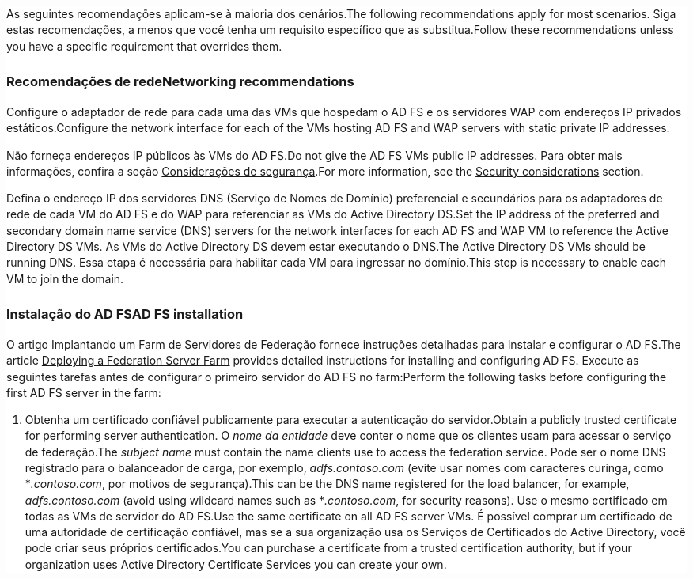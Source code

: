 <span data-ttu-id="9dae3-164">As seguintes recomendações aplicam-se à maioria dos cenários.</span><span class="sxs-lookup"><span data-stu-id="9dae3-164">The following recommendations apply for most scenarios.</span></span> <span data-ttu-id="9dae3-165">Siga estas recomendações, a menos que você tenha um requisito específico que as substitua.</span><span class="sxs-lookup"><span data-stu-id="9dae3-165">Follow these recommendations unless you have a specific requirement that overrides them.</span></span>

### <a name="networking-recommendations"></a><span data-ttu-id="9dae3-166">Recomendações de rede</span><span class="sxs-lookup"><span data-stu-id="9dae3-166">Networking recommendations</span></span>

<span data-ttu-id="9dae3-167">Configure o adaptador de rede para cada uma das VMs que hospedam o AD FS e os servidores WAP com endereços IP privados estáticos.</span><span class="sxs-lookup"><span data-stu-id="9dae3-167">Configure the network interface for each of the VMs hosting AD FS and WAP servers with static private IP addresses.</span></span>

<span data-ttu-id="9dae3-168">Não forneça endereços IP públicos às VMs do AD FS.</span><span class="sxs-lookup"><span data-stu-id="9dae3-168">Do not give the AD FS VMs public IP addresses.</span></span> <span data-ttu-id="9dae3-169">Para obter mais informações, confira a seção [Considerações de segurança](#security-considerations).</span><span class="sxs-lookup"><span data-stu-id="9dae3-169">For more information, see the [Security considerations](#security-considerations) section.</span></span>

<span data-ttu-id="9dae3-170">Defina o endereço IP dos servidores DNS (Serviço de Nomes de Domínio) preferencial e secundários para os adaptadores de rede de cada VM do AD FS e do WAP para referenciar as VMs do Active Directory DS.</span><span class="sxs-lookup"><span data-stu-id="9dae3-170">Set the IP address of the preferred and secondary domain name service (DNS) servers for the network interfaces for each AD FS and WAP VM to reference the Active Directory DS VMs.</span></span> <span data-ttu-id="9dae3-171">As VMs do Active Directory DS devem estar executando o DNS.</span><span class="sxs-lookup"><span data-stu-id="9dae3-171">The Active Directory DS VMs should be running DNS.</span></span> <span data-ttu-id="9dae3-172">Essa etapa é necessária para habilitar cada VM para ingressar no domínio.</span><span class="sxs-lookup"><span data-stu-id="9dae3-172">This step is necessary to enable each VM to join the domain.</span></span>

### <a name="ad-fs-installation"></a><span data-ttu-id="9dae3-173">Instalação do AD FS</span><span class="sxs-lookup"><span data-stu-id="9dae3-173">AD FS installation</span></span>

<span data-ttu-id="9dae3-174">O artigo [Implantando um Farm de Servidores de Federação][Deploying_a_federation_server_farm] fornece instruções detalhadas para instalar e configurar o AD FS.</span><span class="sxs-lookup"><span data-stu-id="9dae3-174">The article [Deploying a Federation Server Farm][Deploying_a_federation_server_farm] provides detailed instructions for installing and configuring AD FS.</span></span> <span data-ttu-id="9dae3-175">Execute as seguintes tarefas antes de configurar o primeiro servidor do AD FS no farm:</span><span class="sxs-lookup"><span data-stu-id="9dae3-175">Perform the following tasks before configuring the first AD FS server in the farm:</span></span>

1. <span data-ttu-id="9dae3-176">Obtenha um certificado confiável publicamente para executar a autenticação do servidor.</span><span class="sxs-lookup"><span data-stu-id="9dae3-176">Obtain a publicly trusted certificate for performing server authentication.</span></span> <span data-ttu-id="9dae3-177">O *nome da entidade* deve conter o nome que os clientes usam para acessar o serviço de federação.</span><span class="sxs-lookup"><span data-stu-id="9dae3-177">The *subject name* must contain the name clients use to access the federation service.</span></span> <span data-ttu-id="9dae3-178">Pode ser o nome DNS registrado para o balanceador de carga, por exemplo, *adfs.contoso.com* (evite usar nomes com caracteres curinga, como \**.contoso.com*, por motivos de segurança).</span><span class="sxs-lookup"><span data-stu-id="9dae3-178">This can be the DNS name registered for the load balancer, for example, *adfs.contoso.com* (avoid using wildcard names such as \**.contoso.com*, for security reasons).</span></span> <span data-ttu-id="9dae3-179">Use o mesmo certificado em todas as VMs de servidor do AD FS.</span><span class="sxs-lookup"><span data-stu-id="9dae3-179">Use the same certificate on all AD FS server VMs.</span></span> <span data-ttu-id="9dae3-180">É possível comprar um certificado de uma autoridade de certificação confiável, mas se a sua organização usa os Serviços de Certificados do Active Directory, você pode criar seus próprios certificados.</span><span class="sxs-lookup"><span data-stu-id="9dae3-180">You can purchase a certificate from a trusted certification authority, but if your organization uses Active Directory Certificate Services you can create your own.</span></span>


[extending-ad-to-azure]: adds-extend-domain.md
[vm-recommendations]: ../virtual-machines-windows/single-vm.md
[implementing-a-secure-hybrid-network-architecture]: ../dmz/secure-vnet-hybrid.md
[implementing-a-secure-hybrid-network-architecture-with-internet-access]: ../dmz/secure-vnet-dmz.md
[hybrid-azure-on-prem-vpn]: ../hybrid-networking/vpn.md
[azure-cli]: /azure/azure-resource-manager/xplat-cli-azure-resource-manager
[DRS]: https://technet.microsoft.com/library/dn280945.aspx
[where-to-place-an-fs-proxy]: https://technet.microsoft.com/library/dd807048.aspx
[ADDRS]: https://technet.microsoft.com/library/dn486831.aspx
[plan-your-adfs-deployment]: https://msdn.microsoft.com/library/azure/dn151324.aspx
[ad_network_recommendations]: #network_configuration_recommendations_for_AD_DS_VMs
[adfs_certificates]: https://technet.microsoft.com/library/dn781428(v=ws.11).aspx
[create_service_account_for_adfs_farm]: https://technet.microsoft.com/library/dd807078.aspx
[adfs-configuration-database]: https://technet.microsoft.com/library/ee913581(v=ws.11).aspx
[active-directory-federation-services]: https://technet.microsoft.com/windowsserver/dd448613.aspx
[security-considerations]: #security-considerations
[recommendations]: #recommendations
[active-directory-federation-services-overview]: https://technet.microsoft.com/library/hh831502(v=ws.11).aspx
[establishing-federation-trust]: https://blogs.msdn.microsoft.com/alextch/2011/06/27/establishing-federation-trust/
[Deploying_a_federation_server_farm]:  /windows-server/identity/ad-fs/deployment/deploying-a-federation-server-farm
[install_and_configure_the_web_application_proxy_server]: https://technet.microsoft.com/library/dn383662.aspx
[publish_applications_using_AD_FS_preauthentication]: https://technet.microsoft.com/library/dn383640.aspx
[managing-adfs-components]: https://technet.microsoft.com/library/cc759026.aspx
[oms-adfs-pack]: https://www.microsoft.com/download/details.aspx?id=41184
[azure-powershell-download]: https://azure.microsoft.com/documentation/articles/powershell-install-configure/
[aad]: https://azure.microsoft.com/documentation/services/active-directory/
[aadb2c]: https://azure.microsoft.com/documentation/services/active-directory-b2c/
[adfs-intro]: /azure/active-directory/hybrid/whatis-hybrid-identity
[github]: https://github.com/mspnp/identity-reference-architectures/tree/master/adfs
[adfs_certificates]: https://technet.microsoft.com/library/dn781428(v=ws.11).aspx
[considerations]: ./considerations.md
[visio-download]: https://archcenter.blob.core.windows.net/cdn/identity-architectures.vsdx